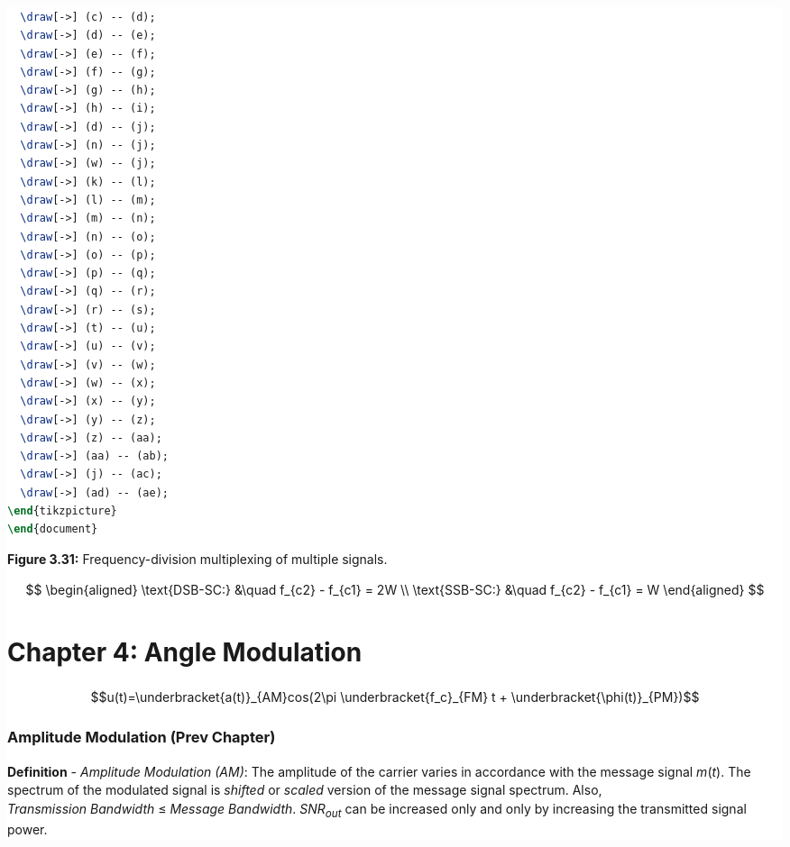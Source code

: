 ```tikz
  \draw[->] (c) -- (d);
  \draw[->] (d) -- (e);
  \draw[->] (e) -- (f);
  \draw[->] (f) -- (g);
  \draw[->] (g) -- (h);
  \draw[->] (h) -- (i);
  \draw[->] (d) -- (j);
  \draw[->] (n) -- (j);
  \draw[->] (w) -- (j);
  \draw[->] (k) -- (l);
  \draw[->] (l) -- (m);
  \draw[->] (m) -- (n);
  \draw[->] (n) -- (o);
  \draw[->] (o) -- (p);
  \draw[->] (p) -- (q);
  \draw[->] (q) -- (r);
  \draw[->] (r) -- (s);
  \draw[->] (t) -- (u);
  \draw[->] (u) -- (v);
  \draw[->] (v) -- (w);
  \draw[->] (w) -- (x);
  \draw[->] (x) -- (y);
  \draw[->] (y) -- (z);
  \draw[->] (z) -- (aa);
  \draw[->] (aa) -- (ab);
  \draw[->] (j) -- (ac);
  \draw[->] (ad) -- (ae);
\end{tikzpicture}
\end{document}
```

**Figure 3.31:** Frequency-division multiplexing of multiple signals.

$$
\begin{aligned}
\text{DSB-SC:} &\quad f_{c2} - f_{c1} = 2W \\
\text{SSB-SC:} &\quad f_{c2} - f_{c1} = W
\end{aligned}
$$


# Chapter 4: Angle Modulation


$$u(t)=\underbracket{a(t)}_{AM}cos(2\pi \underbracket{f_c}_{FM} t + \underbracket{\phi(t)}_{PM})$$
### Amplitude Modulation (Prev Chapter)

**Definition** - *Amplitude Modulation (AM)*: The amplitude of the carrier varies in accordance with the message signal $m(t)$. The spectrum of the modulated signal is *shifted* or *scaled* version of the message signal spectrum.  Also, $Transmission\ Bandwidth\ \leq\ Message\ Bandwidth$. 
$SNR_{out}$ can be increased only and only by increasing the transmitted signal power.
